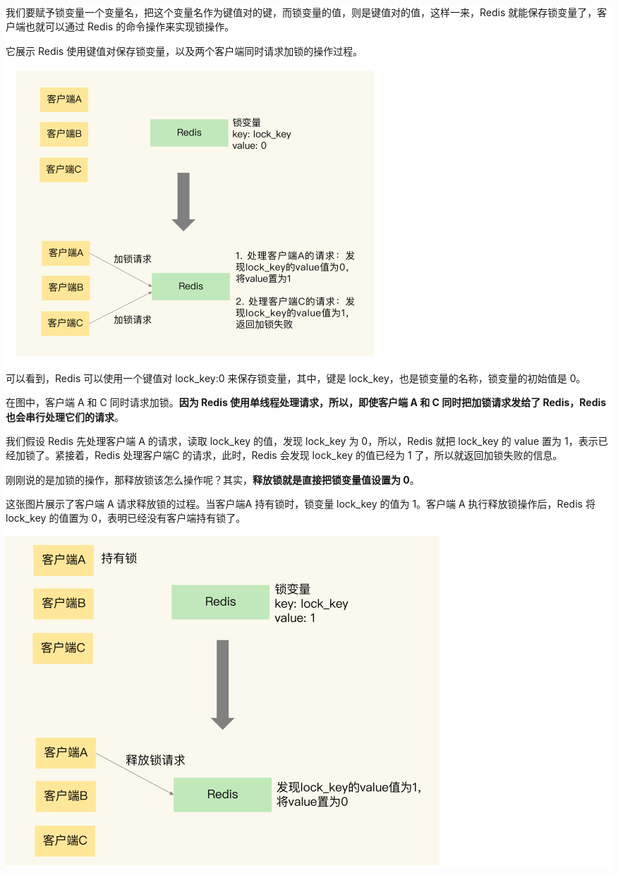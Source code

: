 我们要赋予锁变量一个变量名，把这个变量名作为键值对的键，而锁变量的值，则是键值对的值，这样一来，Redis 就能保存锁变量了，客户端也就可以通过 Redis 的命令操作来实现锁操作。

它展示 Redis 使用键值对保存锁变量，以及两个客户端同时请求加锁的操作过程。

  ![image-20221012111002062](media/images/image-20221012111002062.png)

可以看到，Redis 可以使用一个键值对 lock_key:0 来保存锁变量，其中，键是 lock_key，也是锁变量的名称，锁变量的初始值是 0。

在图中，客户端 A 和 C 同时请求加锁。**因为 Redis 使用单线程处理请求，所以，即使客户端 A 和 C 同时把加锁请求发给了 Redis，Redis 也会串行处理它们的请求**。 

我们假设 Redis 先处理客户端 A 的请求，读取 lock_key 的值，发现 lock_key 为 0，所以，Redis 就把 lock_key 的 value 置为 1，表示已经加锁了。紧接着，Redis 处理客户端C 的请求，此时，Redis 会发现 lock_key 的值已经为 1 了，所以就返回加锁失败的信息。

刚刚说的是加锁的操作，那释放锁该怎么操作呢？其实，**释放锁就是直接把锁变量值设置为 0**。 

这张图片展示了客户端 A 请求释放锁的过程。当客户端A 持有锁时，锁变量 lock_key 的值为 1。客户端 A 执行释放锁操作后，Redis 将lock_key 的值置为 0，表明已经没有客户端持有锁了。

![image-20221012111220131](media/images/image-20221012111220131.png)      
